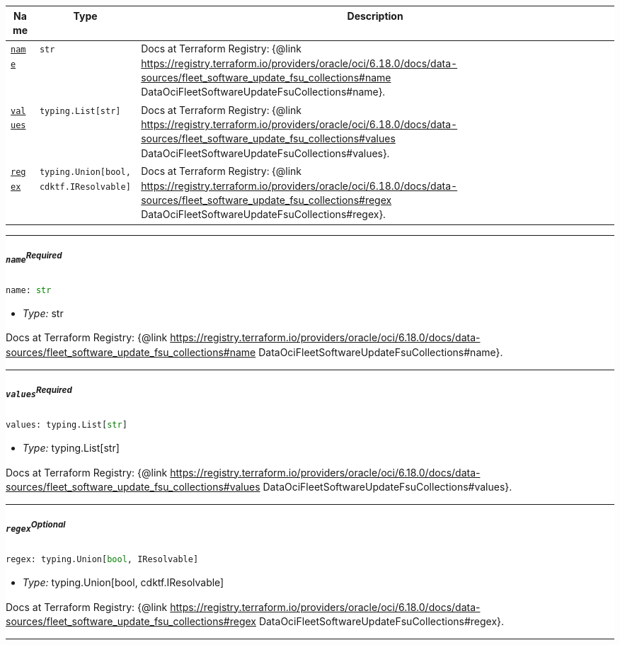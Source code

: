 | **Name** | **Type** | **Description** |
| --- | --- | --- |
| <code><a href="#rhizo-co-terraform-provider-oci.dataOciFleetSoftwareUpdateFsuCollections.DataOciFleetSoftwareUpdateFsuCollectionsFilter.property.name">name</a></code> | <code>str</code> | Docs at Terraform Registry: {@link https://registry.terraform.io/providers/oracle/oci/6.18.0/docs/data-sources/fleet_software_update_fsu_collections#name DataOciFleetSoftwareUpdateFsuCollections#name}. |
| <code><a href="#rhizo-co-terraform-provider-oci.dataOciFleetSoftwareUpdateFsuCollections.DataOciFleetSoftwareUpdateFsuCollectionsFilter.property.values">values</a></code> | <code>typing.List[str]</code> | Docs at Terraform Registry: {@link https://registry.terraform.io/providers/oracle/oci/6.18.0/docs/data-sources/fleet_software_update_fsu_collections#values DataOciFleetSoftwareUpdateFsuCollections#values}. |
| <code><a href="#rhizo-co-terraform-provider-oci.dataOciFleetSoftwareUpdateFsuCollections.DataOciFleetSoftwareUpdateFsuCollectionsFilter.property.regex">regex</a></code> | <code>typing.Union[bool, cdktf.IResolvable]</code> | Docs at Terraform Registry: {@link https://registry.terraform.io/providers/oracle/oci/6.18.0/docs/data-sources/fleet_software_update_fsu_collections#regex DataOciFleetSoftwareUpdateFsuCollections#regex}. |

---

##### `name`<sup>Required</sup> <a name="name" id="rhizo-co-terraform-provider-oci.dataOciFleetSoftwareUpdateFsuCollections.DataOciFleetSoftwareUpdateFsuCollectionsFilter.property.name"></a>

```python
name: str
```

- *Type:* str

Docs at Terraform Registry: {@link https://registry.terraform.io/providers/oracle/oci/6.18.0/docs/data-sources/fleet_software_update_fsu_collections#name DataOciFleetSoftwareUpdateFsuCollections#name}.

---

##### `values`<sup>Required</sup> <a name="values" id="rhizo-co-terraform-provider-oci.dataOciFleetSoftwareUpdateFsuCollections.DataOciFleetSoftwareUpdateFsuCollectionsFilter.property.values"></a>

```python
values: typing.List[str]
```

- *Type:* typing.List[str]

Docs at Terraform Registry: {@link https://registry.terraform.io/providers/oracle/oci/6.18.0/docs/data-sources/fleet_software_update_fsu_collections#values DataOciFleetSoftwareUpdateFsuCollections#values}.

---

##### `regex`<sup>Optional</sup> <a name="regex" id="rhizo-co-terraform-provider-oci.dataOciFleetSoftwareUpdateFsuCollections.DataOciFleetSoftwareUpdateFsuCollectionsFilter.property.regex"></a>

```python
regex: typing.Union[bool, IResolvable]
```

- *Type:* typing.Union[bool, cdktf.IResolvable]

Docs at Terraform Registry: {@link https://registry.terraform.io/providers/oracle/oci/6.18.0/docs/data-sources/fleet_software_update_fsu_collections#regex DataOciFleetSoftwareUpdateFsuCollections#regex}.

---